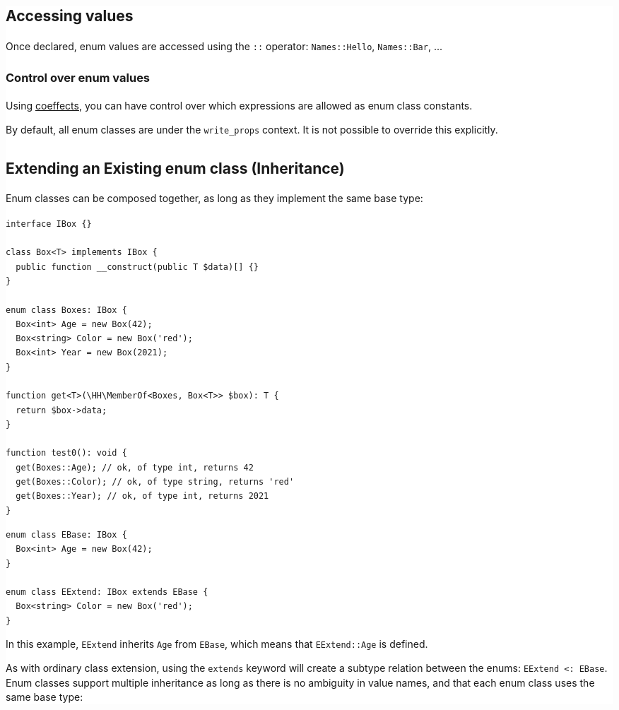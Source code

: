 ## Accessing values

Once declared, enum values are accessed using the `::` operator: `Names::Hello`, `Names::Bar`, ...

### Control over enum values

Using [coeffects](../contexts-and-capabilities/introduction.md), you can have control over which expressions are allowed as enum class constants.

By default, all enum classes are under the `write_props` context. It is not possible to override this explicitly.

## Extending an Existing enum class (Inheritance)

Enum classes can be composed together, as long as they implement the same base type:

```Hack file:extend.hack
interface IBox {}

class Box<T> implements IBox {
  public function __construct(public T $data)[] {}
}

enum class Boxes: IBox {
  Box<int> Age = new Box(42);
  Box<string> Color = new Box('red');
  Box<int> Year = new Box(2021);
}

function get<T>(\HH\MemberOf<Boxes, Box<T>> $box): T {
  return $box->data;
}

function test0(): void {
  get(Boxes::Age); // ok, of type int, returns 42
  get(Boxes::Color); // ok, of type string, returns 'red'
  get(Boxes::Year); // ok, of type int, returns 2021
}
```

```Hack file:extend.hack
enum class EBase: IBox {
  Box<int> Age = new Box(42);
}

enum class EExtend: IBox extends EBase {
  Box<string> Color = new Box('red');
}
```

In this example, `EExtend` inherits `Age` from `EBase`, which means that `EExtend::Age` is defined.

As with ordinary class extension, using the `extends` keyword will create a subtype relation between the enums: `EExtend <: EBase`.
Enum classes support multiple inheritance as long as there is no ambiguity in value names, and that each enum class uses the same base type:
